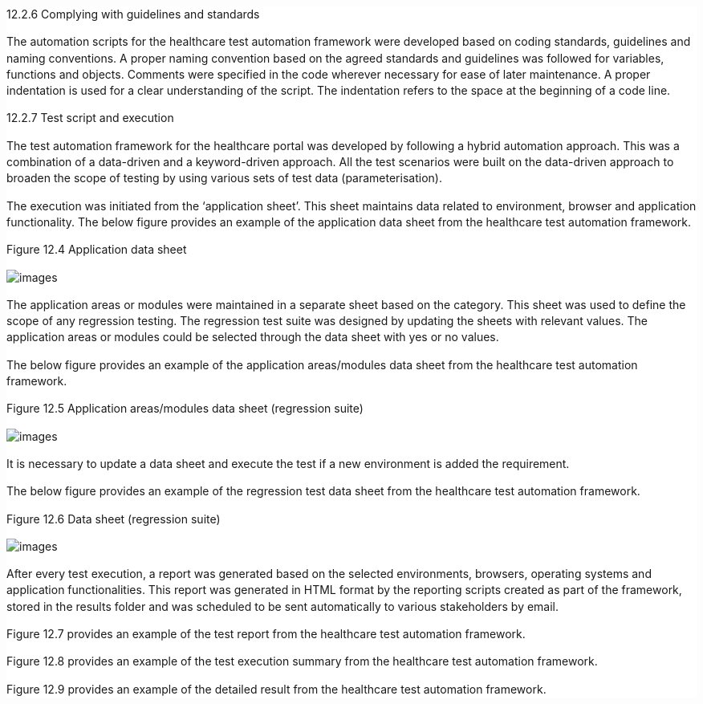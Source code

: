 12.2.6 Complying with guidelines and standards

The automation scripts for the healthcare test automation framework were developed based on coding standards, guidelines and naming conventions. A proper naming convention based on the agreed standards and guidelines was followed for variables, functions and objects. Comments were specified in the code wherever necessary for ease of later maintenance. A proper indentation is used for a clear understanding of the script. The indentation refers to the space at the beginning of a code line.

12.2.7 Test script and execution

The test automation framework for the healthcare portal was developed by following a hybrid automation approach. This was a combination of a data-driven and a keyword-driven approach. All the test scenarios were built on the data-driven approach to broaden the scope of testing by using various sets of test data (parameterisation).

The execution was initiated from the ‘application sheet’. This sheet maintains data related to environment, browser and application functionality. The below figure provides an example of the application data sheet from the healthcare test automation framework.

Figure 12.4 Application data sheet

![images](https://learning.oreilly.com/api/v2/epubs/urn:orm:book:9781780175478/files/Images/Fig12-4.png)

The application areas or modules were maintained in a separate sheet based on the category. This sheet was used to define the scope of any regression testing. The regression test suite was designed by updating the sheets with relevant values. The application areas or modules could be selected through the data sheet with yes or no values.

The below figure provides an example of the application areas/modules data sheet from the healthcare test automation framework.

Figure 12.5 Application areas/modules data sheet (regression suite)

![images](https://learning.oreilly.com/api/v2/epubs/urn:orm:book:9781780175478/files/Images/Fig12-5.png)

It is necessary to update a data sheet and execute the test if a new environment is added the requirement.

The below figure provides an example of the regression test data sheet from the healthcare test automation framework.

Figure 12.6 Data sheet (regression suite)

![images](https://learning.oreilly.com/api/v2/epubs/urn:orm:book:9781780175478/files/Images/Fig12-6.png)

After every test execution, a report was generated based on the selected environments, browsers, operating systems and application functionalities. This report was generated in HTML format by the reporting scripts created as part of the framework, stored in the results folder and was scheduled to be sent automatically to various stakeholders by email.

Figure 12.7 provides an example of the test report from the healthcare test automation framework.

Figure 12.8 provides an example of the test execution summary from the healthcare test automation framework.

Figure 12.9 provides an example of the detailed result from the healthcare test automation framework.
